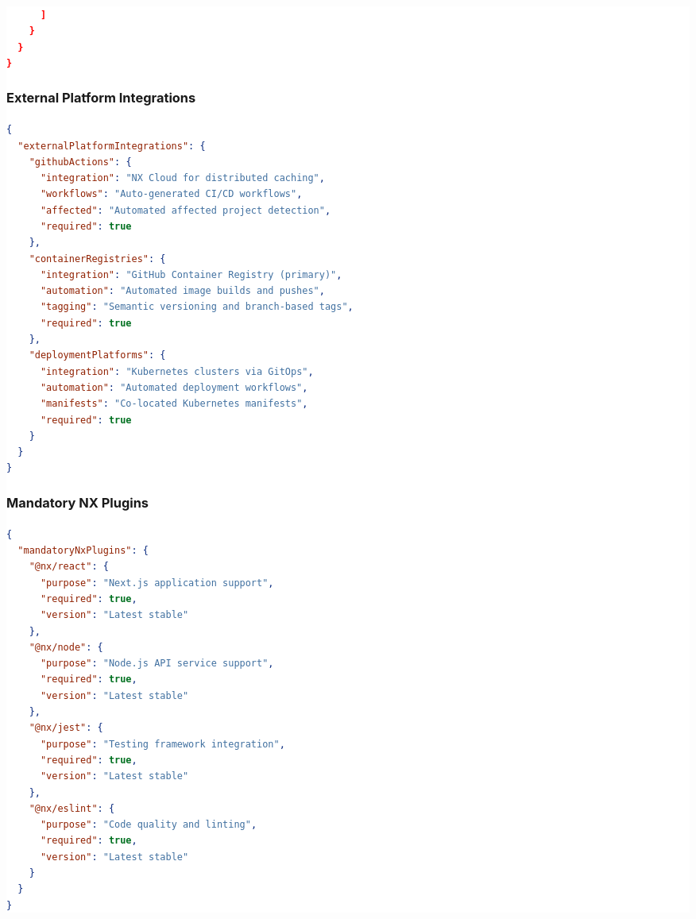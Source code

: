```json
      ]
    }
  }
}
```

### **External Platform Integrations**
```json
{
  "externalPlatformIntegrations": {
    "githubActions": {
      "integration": "NX Cloud for distributed caching",
      "workflows": "Auto-generated CI/CD workflows",
      "affected": "Automated affected project detection",
      "required": true
    },
    "containerRegistries": {
      "integration": "GitHub Container Registry (primary)",
      "automation": "Automated image builds and pushes",
      "tagging": "Semantic versioning and branch-based tags",
      "required": true
    },
    "deploymentPlatforms": {
      "integration": "Kubernetes clusters via GitOps",
      "automation": "Automated deployment workflows",
      "manifests": "Co-located Kubernetes manifests",
      "required": true
    }
  }
}
```

### **Mandatory NX Plugins**
```json
{
  "mandatoryNxPlugins": {
    "@nx/react": {
      "purpose": "Next.js application support",
      "required": true,
      "version": "Latest stable"
    },
    "@nx/node": {
      "purpose": "Node.js API service support",
      "required": true,
      "version": "Latest stable"
    },
    "@nx/jest": {
      "purpose": "Testing framework integration",
      "required": true,
      "version": "Latest stable"
    },
    "@nx/eslint": {
      "purpose": "Code quality and linting",
      "required": true,
      "version": "Latest stable"
    }
  }
}
```
